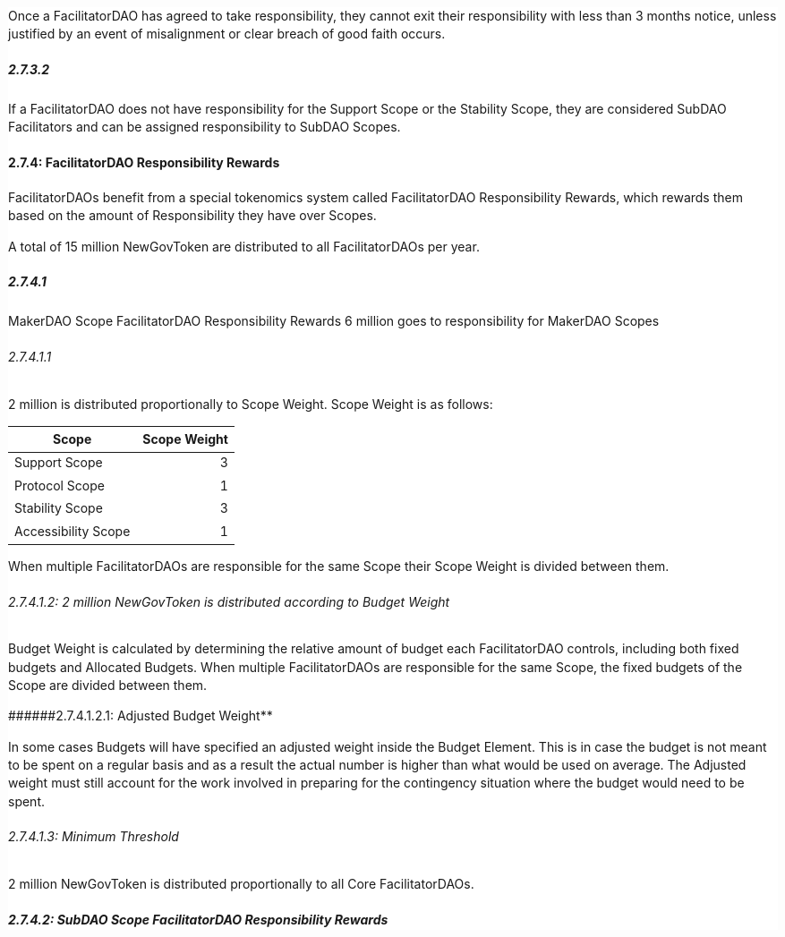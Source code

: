 Once a FacilitatorDAO has agreed to take responsibility, they cannot exit their responsibility with less than 3 months notice, unless justified by an event of misalignment or clear breach of good faith occurs.

##### 2.7.3.2

If a FacilitatorDAO does not have responsibility for the Support Scope or the Stability Scope, they are considered SubDAO Facilitators and can be assigned responsibility to SubDAO Scopes.

#### 2.7.4: FacilitatorDAO Responsibility Rewards

FacilitatorDAOs benefit from a special tokenomics system called FacilitatorDAO Responsibility Rewards, which rewards them based on the amount of Responsibility they have over Scopes.

A total of 15 million NewGovToken are distributed to all FacilitatorDAOs per year.

##### 2.7.4.1

MakerDAO Scope FacilitatorDAO Responsibility Rewards
6 million goes to responsibility for MakerDAO Scopes

###### 2.7.4.1.1

2 million is distributed proportionally to Scope Weight. Scope Weight is as follows:

| Scope | Scope Weight |
|---|---:|
| Support Scope | 3 |
| Protocol Scope | 1 |
| Stability Scope | 3 |
| Accessibility Scope | 1 |

When multiple FacilitatorDAOs are responsible for the same Scope their Scope Weight is divided between them.

###### 2.7.4.1.2: 2 million NewGovToken is distributed according to Budget Weight

Budget Weight is calculated by determining the relative amount of budget each FacilitatorDAO controls, including both fixed budgets and Allocated Budgets. When multiple FacilitatorDAOs are responsible for the same Scope, the fixed budgets of the Scope are divided between them.

######2.7.4.1.2.1: Adjusted Budget Weight**

In some cases Budgets will have specified an adjusted weight inside the Budget Element. This is in case the budget is not meant to be spent on a regular basis and as a result the actual number is higher than what would be used on average. The Adjusted weight must still account for the work involved in preparing for the contingency situation where the budget would need to be spent.

###### 2.7.4.1.3: Minimum Threshold

2 million NewGovToken is distributed proportionally to all Core FacilitatorDAOs.

##### 2.7.4.2: SubDAO Scope FacilitatorDAO Responsibility Rewards
